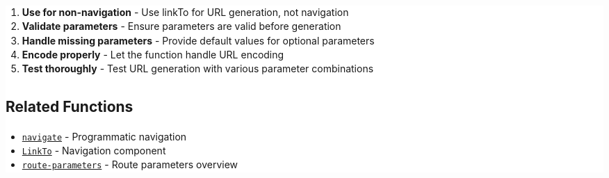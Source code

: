 1. **Use for non-navigation** - Use linkTo for URL generation, not navigation
2. **Validate parameters** - Ensure parameters are valid before generation
3. **Handle missing parameters** - Provide default values for optional parameters
4. **Encode properly** - Let the function handle URL encoding
5. **Test thoroughly** - Test URL generation with various parameter combinations

## Related Functions

- [`navigate`](navigate.md) - Programmatic navigation
- [`LinkTo`](link-to.md) - Navigation component
- [`route-parameters`](route-parameters.md) - Route parameters overview